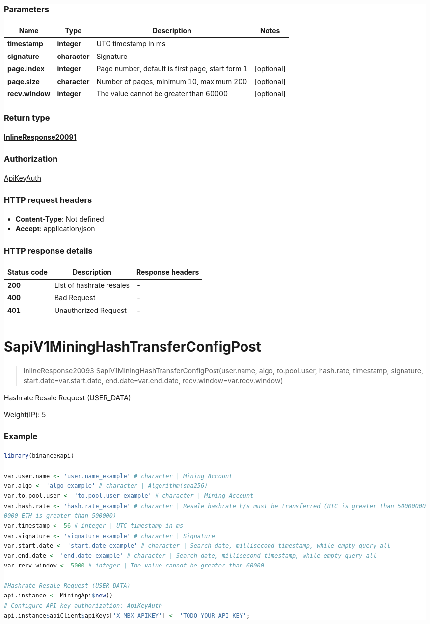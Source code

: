 ### Parameters

Name | Type | Description  | Notes
------------- | ------------- | ------------- | -------------
 **timestamp** | **integer**| UTC timestamp in ms | 
 **signature** | **character**| Signature | 
 **page.index** | **integer**| Page number, default is first page, start form 1 | [optional] 
 **page.size** | **character**| Number of pages, minimum 10, maximum 200 | [optional] 
 **recv.window** | **integer**| The value cannot be greater than 60000 | [optional] 

### Return type

[**InlineResponse20091**](inline_response_200_91.md)

### Authorization

[ApiKeyAuth](../README.md#ApiKeyAuth)

### HTTP request headers

 - **Content-Type**: Not defined
 - **Accept**: application/json

### HTTP response details
| Status code | Description | Response headers |
|-------------|-------------|------------------|
| **200** | List of hashrate resales |  -  |
| **400** | Bad Request |  -  |
| **401** | Unauthorized Request |  -  |

# **SapiV1MiningHashTransferConfigPost**
> InlineResponse20093 SapiV1MiningHashTransferConfigPost(user.name, algo, to.pool.user, hash.rate, timestamp, signature, start.date=var.start.date, end.date=var.end.date, recv.window=var.recv.window)

Hashrate Resale Request (USER_DATA)

Weight(IP): 5

### Example
```R
library(binanceRapi)

var.user.name <- 'user.name_example' # character | Mining Account
var.algo <- 'algo_example' # character | Algorithm(sha256)
var.to.pool.user <- 'to.pool.user_example' # character | Mining Account
var.hash.rate <- 'hash.rate_example' # character | Resale hashrate h/s must be transferred (BTC is greater than 500000000000 ETH is greater than 500000)
var.timestamp <- 56 # integer | UTC timestamp in ms
var.signature <- 'signature_example' # character | Signature
var.start.date <- 'start.date_example' # character | Search date, millisecond timestamp, while empty query all
var.end.date <- 'end.date_example' # character | Search date, millisecond timestamp, while empty query all
var.recv.window <- 5000 # integer | The value cannot be greater than 60000

#Hashrate Resale Request (USER_DATA)
api.instance <- MiningApi$new()
# Configure API key authorization: ApiKeyAuth
api.instance$apiClient$apiKeys['X-MBX-APIKEY'] <- 'TODO_YOUR_API_KEY';
```